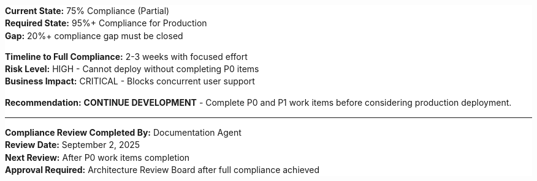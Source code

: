 **Current State:** 75% Compliance (Partial)  
**Required State:** 95%+ Compliance for Production  
**Gap:** 20%+ compliance gap must be closed  

**Timeline to Full Compliance:** 2-3 weeks with focused effort  
**Risk Level:** HIGH - Cannot deploy without completing P0 items  
**Business Impact:** CRITICAL - Blocks concurrent user support

**Recommendation:** **CONTINUE DEVELOPMENT** - Complete P0 and P1 work items before considering production deployment.

---

**Compliance Review Completed By:** Documentation Agent  
**Review Date:** September 2, 2025  
**Next Review:** After P0 work items completion  
**Approval Required:** Architecture Review Board after full compliance achieved